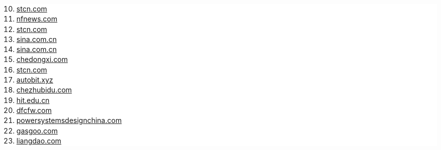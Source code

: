 10. [stcn.com](https://vertexaisearch.cloud.google.com/grounding-api-redirect/AWQVqAJVjpFom8qY0VtqlucVgvU81BGG9lgxjCbElbinEelYTShIJ4YKg8TuZuBIr7cltf1EaF7x1JzgRYL7karFcm6DCSh_nHCw17-Y4j2jEYlvDb6ZK97yUBWG4-viMXUWZR8QSs940ksllEbV)
11. [nfnews.com](https://vertexaisearch.cloud.google.com/grounding-api-redirect/AWQVqAJZAfuabD41vSgY6RbY05tke8pu0K2lAGBCkNFfN7KCzacyNh-QcEV5r4WPK4fycrEtfdicQYMbh6Sa1JgCcdjAbYE3HS9dhcv3-BGe3a8QbAhpjF8TNfF1JCFGFXTlqRNJ1uy3aSp4H4g=)
12. [stcn.com](https://vertexaisearch.cloud.google.com/grounding-api-redirect/AWQVqAIeJLq4J1sJgAoO-yRZYKFS_XRQDz-0LiP2nx-DuskKLD50geb40rym00tzbtT0yEdXZW5YrDUy51ZZY8pJQTyTXOFLmA_WV2ujPCrO_-Apl2Y3qSymWllJbuFOxch6TOvr0I3gLKFT1SHlUQ==)
13. [sina.com.cn](https://vertexaisearch.cloud.google.com/grounding-api-redirect/AWQVqAJk2Ta7_cfrRbHiTlpDELI-q2jWoMLhOvygnnpBsUbMByThNfdtw_r345LMSnLY3gd9YHnzU12IS8wFor_uSgq4fJE-IlbvgnLZeXdqBMmQ87tHG-INKUC9KrQS8XuaBHqsIinb8payJ4TfSQFMUubq7iOotuJaSqWqneJGN9RFyK2EHvhqk3gPMWbiMnctGA==)
14. [sina.com.cn](https://vertexaisearch.cloud.google.com/grounding-api-redirect/AWQVqAK6TldDanOKtU7QTxXhHpni6faEJdZEOQWl7inTOZtI2zgXVs2Oz31mw_aEXI2EqWXQ5COHgg90d3VgFYJmsoOpZQ_IPartxAcOFMXMxjFAUgfAxCluNB2U8tP_kDut4QbYpaquBd_rrDtqsM8gxpyARNnp3TJoZEvHGTkv2-qFoKhCHrgyeM7Gnvk=)
15. [chedongxi.com](https://vertexaisearch.cloud.google.com/grounding-api-redirect/AWQVqAJ6wRJHEZvX5GGar5JontVxaZN3bnOdo85xc1jn4HWSydp4JzqqoMbRG9cAHWMjDrGaHXS0wlRHSI-WVdT61OClDWp3Ky88aP3S_cQhnkMkpr9N4GEJWjXu8WsTDuug)
16. [stcn.com](https://vertexaisearch.cloud.google.com/grounding-api-redirect/AWQVqAIsT1juMv5yIMA-yhGN8g3Y2Rh_SXXq6zJx96_ShdH8vDTNqnAxtiYOxpuBQe7F7o68qbj9TvjEN-flwVx5viOEYiFHmhcmHSlhkfvYFLqlxmQiJyWNuWTlyTIPyAlfRHbR5WHsG-N-1frsDg==)
17. [autobit.xyz](https://vertexaisearch.cloud.google.com/grounding-api-redirect/AWQVqAJlhUkB4GrCZqVN8u5YM72ETmAjr109k0tcyBedD6p8wvCIEgApAcffuUMgE0AhjOTTKRIq_oSTkXLA2O75LJ8M9XXjG5IKhzgOX-6qnpQbJbOd16w3349iuRAPGtf-T69W)
18. [chezhubidu.com](https://vertexaisearch.cloud.google.com/grounding-api-redirect/AWQVqALdstf85fsuA369yOi7h6oeQnJNDF9sRmzfYat2HN-SHUDc0gIS1dc_QkGkqiHOS0qlfB_jq8WKzNr--Q7QaWWF7KOf6ve2V6uREfKlmTnq0u-J-06gB5JoWpCa5VrjCdrDYyU=)
19. [hit.edu.cn](https://vertexaisearch.cloud.google.com/grounding-api-redirect/AWQVqAIayEtC23T8cRLtC7huXVgDCFWlpEQ_owpusz5lNTGL_uyys9tBuuVKIIl4IGWh9TNQItLxxlpj0GPaTqI4KZ9pXFRGPIoASV34Jpj4M0dXzcaTLdoXZQUGKu2YL18IgqIZ3BLFlCBmM41qq8YK52BcgBPpAO2dNq7U6UlQtNf9Xt3yevWYMxKYmJHkKwxaOWzkUxBxkUg67oLm7Jok)
20. [dfcfw.com](https://vertexaisearch.cloud.google.com/grounding-api-redirect/AWQVqAJTBsdS-b1wwyWfTTkAmT96pIALcS16i_feceiIjHnTnUfYp_2_JFXw014ySYfOkNfVDuJoowicUbHn8tOKWnvvIiwwoynxcj-GtBwFkL6zVU7HBdLpaL02OQ18wwmunv5Os8zsMgiRd-0NlCtUqy8wJo0=)
21. [powersystemsdesignchina.com](https://vertexaisearch.cloud.google.com/grounding-api-redirect/AWQVqAL2njplP4fQ28aQBSbx_Jc_F_1SHyioSAdKRi_8KR4fVkN8xf3LWjci_QZxCNW89yK6dxBiRKrjsL7UKdARhDFt92Z9X32xtoMMCgLZpY3ru64Pz6Dv42akLWcBD1dLuRBMxdjTABdOS7Pcv-JXbnqIn_zlAhj8lSV07Q==)
22. [gasgoo.com](https://vertexaisearch.cloud.google.com/grounding-api-redirect/AWQVqAKCZRoFWoGlpWQVe_tWMxP6EXuNHzfsyPR-FDypocyQ0SGOqckEHFLiSrYSi6U30pipzmQxEOJfBVjXWKC6P50nCm0Lvwt66zBBhQ6RVIMMSJBjG7XlSv8gYuFDpb8Xy5EpRYyNSjR6Qusz5R91yYszOGZg)
23. [liangdao.com](https://vertexaisearch.cloud.google.com/grounding-api-redirect/AWQVqAKgPhqNrbBgyGJ0io7NixNRgt9MW6h1Z7zvWd-vFtMLXMEs0AaptII0Wq4IYO93Yy9WUo_2OzK1OLRDD8s9lCxVAWxtD_VXikn1bYl0wIrHA_SsCfWUpyeOgeFCz-XLA6ypSaUUJsNyVDIL9ub8)